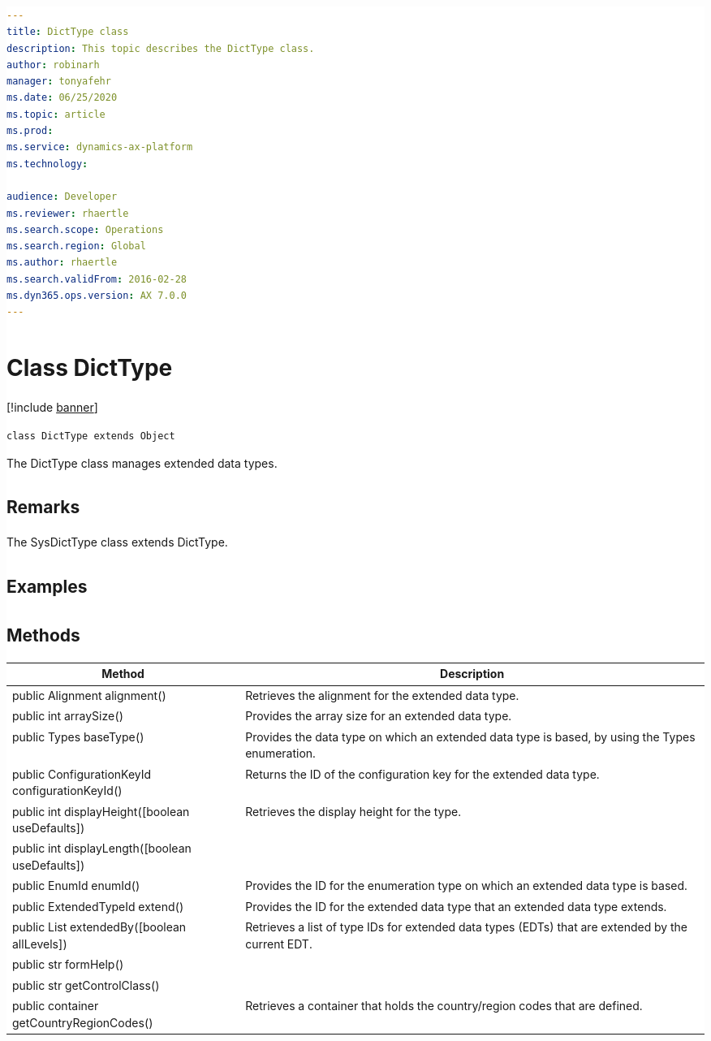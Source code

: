 ```yaml
---
title: DictType class
description: This topic describes the DictType class.
author: robinarh
manager: tonyafehr
ms.date: 06/25/2020
ms.topic: article
ms.prod: 
ms.service: dynamics-ax-platform
ms.technology: 

audience: Developer
ms.reviewer: rhaertle
ms.search.scope: Operations
ms.search.region: Global
ms.author: rhaertle
ms.search.validFrom: 2016-02-28
ms.dyn365.ops.version: AX 7.0.0
---
```


# Class DictType

[!include [banner](../../includes/banner.md)]

```xpp
class DictType extends Object
```

The DictType class manages extended data types.

## Remarks

The SysDictType class extends DictType.

## Examples

## Methods

| Method                                                                | Description                                                                                                                                                              |
|-----------------------------------------------------------------------|--------------------------------------------------------------------------------------------------------------------------------------------------------------------------|
| public Alignment alignment()                                          | Retrieves the alignment for the extended data type.                                                                                                                      |
| public int arraySize()                                                | Provides the array size for an extended data type.                                                                                                                       |
| public Types baseType()                                               | Provides the data type on which an extended data type is based, by using the Types enumeration.                                                                          |
| public ConfigurationKeyId configurationKeyId()                        | Returns the ID of the configuration key for the extended data type.                                                                                                      |
| public int displayHeight(\[boolean useDefaults\])                     | Retrieves the display height for the type.                                                                                                                               |
| public int displayLength(\[boolean useDefaults\])                     |                                                                                                                                                                          |
| public EnumId enumId()                                                | Provides the ID for the enumeration type on which an extended data type is based.                                                                                        |
| public ExtendedTypeId extend()                                        | Provides the ID for the extended data type that an extended data type extends.                                                                                           |
| public List extendedBy(\[boolean allLevels\])                         | Retrieves a list of type IDs for extended data types (EDTs) that are extended by the current EDT.                                                                        |
| public str formHelp()                                                 |                                                                                                                                                                          |
| public str getControlClass()                                          |                                                                                                                                                                          |
| public container getCountryRegionCodes()                              | Retrieves a container that holds the country/region codes that are defined.                                                                                              |